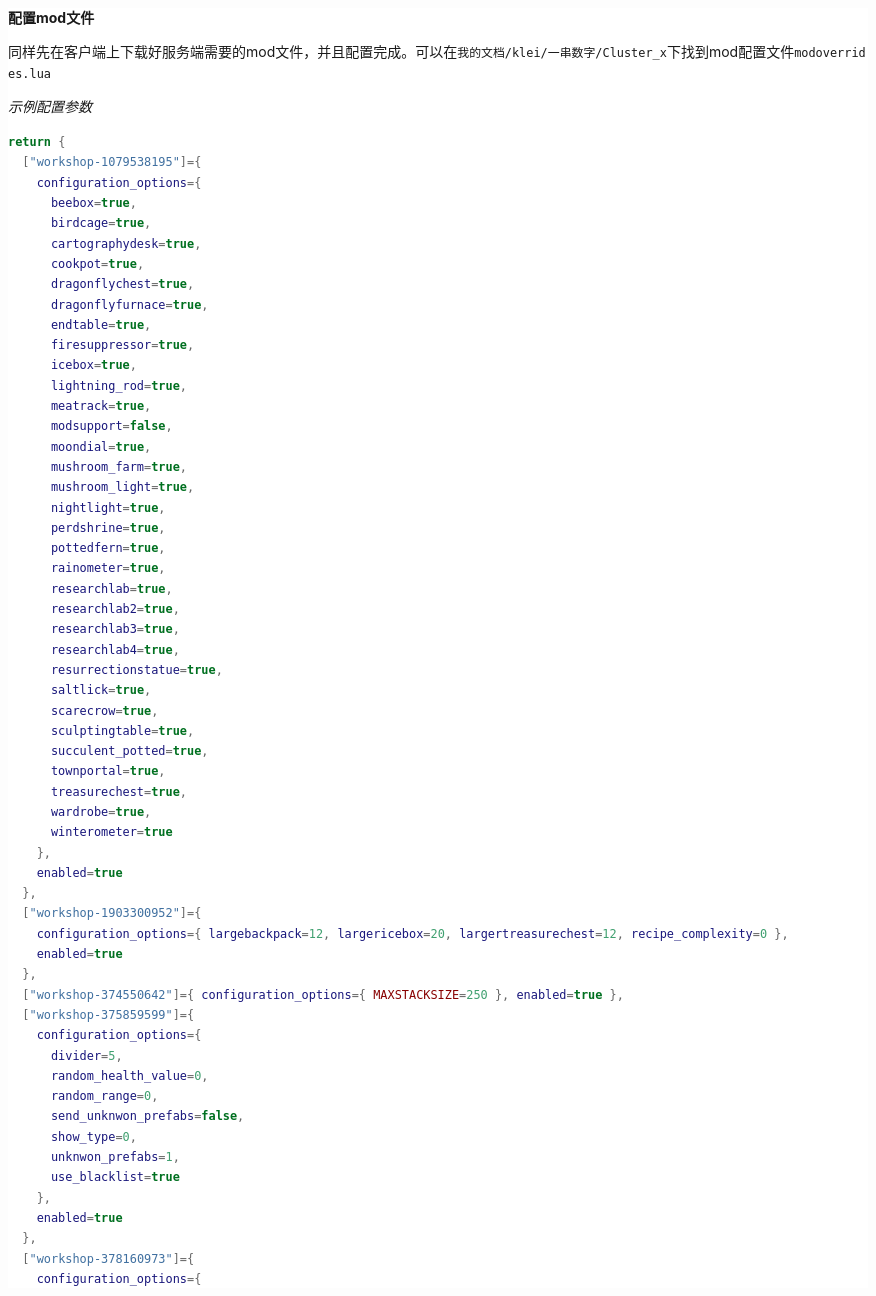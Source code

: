 **配置mod文件**

同样先在客户端上下载好服务端需要的mod文件，并且配置完成。可以在`我的文档/klei/一串数字/Cluster_x`下找到mod配置文件`modoverrides.lua`

*示例配置参数*

```lua
return {
  ["workshop-1079538195"]={
    configuration_options={
      beebox=true,
      birdcage=true,
      cartographydesk=true,
      cookpot=true,
      dragonflychest=true,
      dragonflyfurnace=true,
      endtable=true,
      firesuppressor=true,
      icebox=true,
      lightning_rod=true,
      meatrack=true,
      modsupport=false,
      moondial=true,
      mushroom_farm=true,
      mushroom_light=true,
      nightlight=true,
      perdshrine=true,
      pottedfern=true,
      rainometer=true,
      researchlab=true,
      researchlab2=true,
      researchlab3=true,
      researchlab4=true,
      resurrectionstatue=true,
      saltlick=true,
      scarecrow=true,
      sculptingtable=true,
      succulent_potted=true,
      townportal=true,
      treasurechest=true,
      wardrobe=true,
      winterometer=true 
    },
    enabled=true 
  },
  ["workshop-1903300952"]={
    configuration_options={ largebackpack=12, largericebox=20, largertreasurechest=12, recipe_complexity=0 },
    enabled=true 
  },
  ["workshop-374550642"]={ configuration_options={ MAXSTACKSIZE=250 }, enabled=true },
  ["workshop-375859599"]={
    configuration_options={
      divider=5,
      random_health_value=0,
      random_range=0,
      send_unknwon_prefabs=false,
      show_type=0,
      unknwon_prefabs=1,
      use_blacklist=true 
    },
    enabled=true 
  },
  ["workshop-378160973"]={
    configuration_options={
```